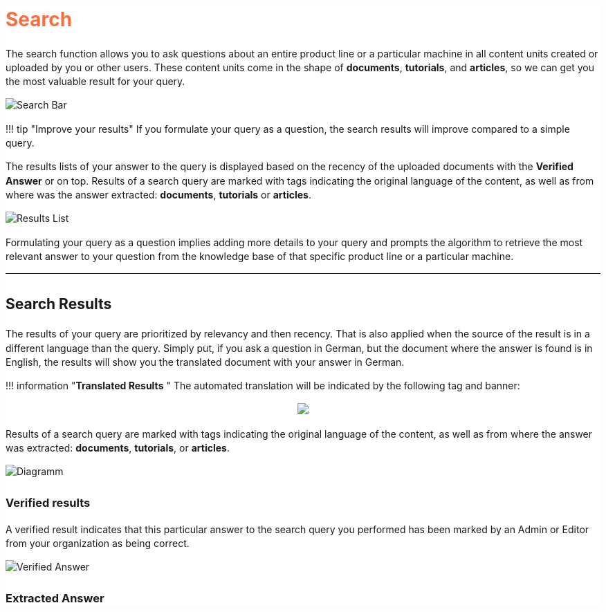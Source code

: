 # <span style="color:#FA6E3F"> Search </span> 
The search function allows you to ask questions about an entire product line or a particular machine in all content units created or uploaded by you or other users. These content units come in the shape of **documents**, **tutorials**, and **articles**, so we can get you the most valuable result for your query.


![Search Bar](https://i.imgur.com/2LytyUp.png)


!!! tip "Improve your results"
      If you formulate your query as a question, the search results will improve compared to a simple query.

The results lists of your answer to the query is displayed based on the recency of the uploaded documents with the **Verified Answer** or  on top. Results of a search query are marked with tags indicating the original language of the content, as well as from where was the answer extracted: **documents**, **tutorials** or **articles**. 

![Results List](https://i.imgur.com/JaUJWFH.png)


Formulating your query as a question implies adding more details to your query and prompts the algorithm to retrieve the most relevant answer to your question from the knowledge base of that specific product line or a particular machine.

---
##  **Search Results**

The results of your query are prioritized by relevancy and then recency. That is also applied when the source of the result is in a different language than the query. Simply put, if you ask a question in German, but the document where the answer is found is in English, the results will show you the translated document with your answer in German.

!!! information "**Translated Results** "
      The automated translation will be indicated by the following tag and banner:
      <p align="center"><img src="https://i.imgur.com/SpsQqvY.png" width="100%"></p>


Results of a search query are marked with tags indicating the original language of the content, as well as from where the answer was extracted: **documents**, **tutorials**, or **articles**.

![Diagramm](https://i.imgur.com/CD1u49W.png)

### **Verified results** 

A verified result indicates that this particular answer to the search query you performed has been marked by an Admin or Editor from your organization as being correct.

![Verified Answer](https://i.imgur.com/ox2ah0e.png) 

### **Extracted Answer** 
